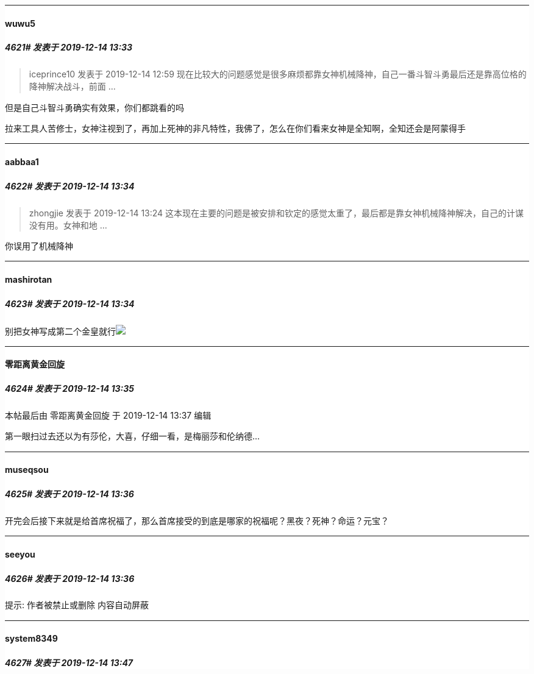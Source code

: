 
*****

####  wuwu5  
##### 4621#       发表于 2019-12-14 13:33

<blockquote>iceprince10 发表于 2019-12-14 12:59
现在比较大的问题感觉是很多麻烦都靠女神机械降神，自己一番斗智斗勇最后还是靠高位格的降神解决战斗，前面 ...</blockquote>
但是自己斗智斗勇确实有效果，你们都跳看的吗

拉来工具人苦修士，女神注视到了，再加上死神的非凡特性，我佛了，怎么在你们看来女神是全知啊，全知还会是阿蒙得手

*****

####  aabbaa1  
##### 4622#       发表于 2019-12-14 13:34

<blockquote>zhongjie 发表于 2019-12-14 13:24
这本现在主要的问题是被安排和钦定的感觉太重了，最后都是靠女神机械降神解决，自己的计谋没有用。女神和地 ...</blockquote>
你误用了机械降神

*****

####  mashirotan  
##### 4623#       发表于 2019-12-14 13:34

别把女神写成第二个金皇就行<img src="https://static.saraba1st.com/image/smiley/face2017/020.png" referrerpolicy="no-referrer">

*****

####  零距离黄金回旋  
##### 4624#       发表于 2019-12-14 13:35

 本帖最后由 零距离黄金回旋 于 2019-12-14 13:37 编辑 

第一眼扫过去还以为有莎伦，大喜，仔细一看，是梅丽莎和伦纳德...

*****

####  museqsou  
##### 4625#       发表于 2019-12-14 13:36

开完会后接下来就是给首席祝福了，那么首席接受的到底是哪家的祝福呢？黑夜？死神？命运？元宝？

*****

####  seeyou  
##### 4626#       发表于 2019-12-14 13:36

提示: 作者被禁止或删除 内容自动屏蔽

*****

####  system8349  
##### 4627#       发表于 2019-12-14 13:47
